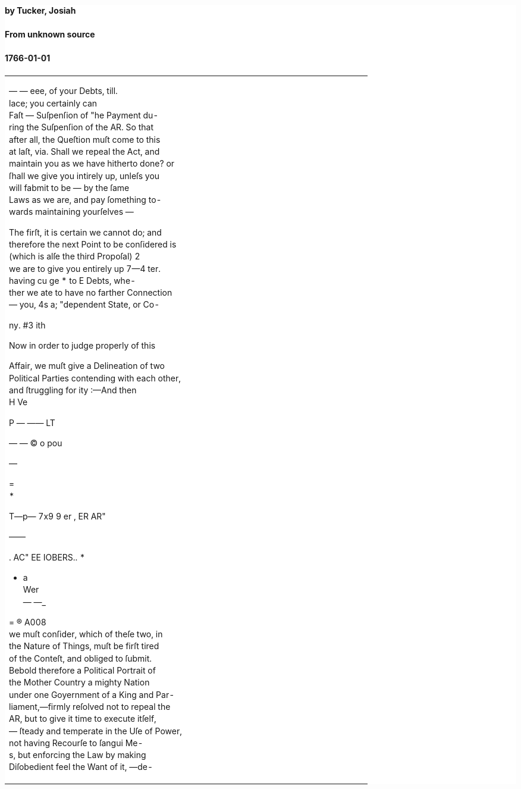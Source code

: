 #### by Tucker, Josiah

#### From unknown source

#### 1766-01-01

<table style="width: 100%;"><tr><td style="width: 50%">

  
— — eee, of your Debts, till.  
lace; you certainly can  
Faſt — Suſpenſion of &quot;he Payment du-  
ring the Suſpenſion of the AR. So that  
after all, the Queſtion muſt come to this  
at laſt, via. Shall we repeal the Act, and  
maintain you as we have hitherto done? or  
ſhall we give you intirely up, unleſs you  
will fabmit to be — by the ſame  
Laws as we are, and pay ſomething to-  
wards maintaining yourſelves —  
  
The firſt, it is certain we cannot do; and  
therefore the next Point to be conſidered is  
(which is alſe the third Propoſal) 2  
we are to give you entirely up 7—4 ter.  
having cu ge * to E Debts, whe-  
ther we ate to have no farther Connection  
— you, 4s a; &quot;dependent State, or Co-  
  
ny. #3 ith  
  
Now in order to judge properly of this  
  
Affair, we muſt give a Delineation of two  
Political Parties contending with each other,  
and ſtruggling for ity :—And then  
H Ve  
  
P — —— LT  
  
— — © o pou  
  
—  
  
=  
*  
  
T—p— 7x9 9 er , ER AR&quot;  
  
——  
  
. AC&quot; EE IOBERS.. *  
  
* a  
Wer  
— —_  
  
= ® A008  
we muſt conſider, which of theſe two, in  
the Nature of Things, muſt be firſt tired  
of the Conteſt, and obliged to ſubmit.  
Bebold therefore a Political Portrait of  
the Mother Country a mighty Nation  
under one Goyernment of a King and Par-  
liament,—firmly reſolved not to repeal the  
AR, but to give it time to execute itſelf,  
— ſteady and temperate in the Uſe of Power,  
not having Recourſe to ſangui Me-  
s, but enforcing the Law by making  
Diſobedient feel the Want of it, —de-  